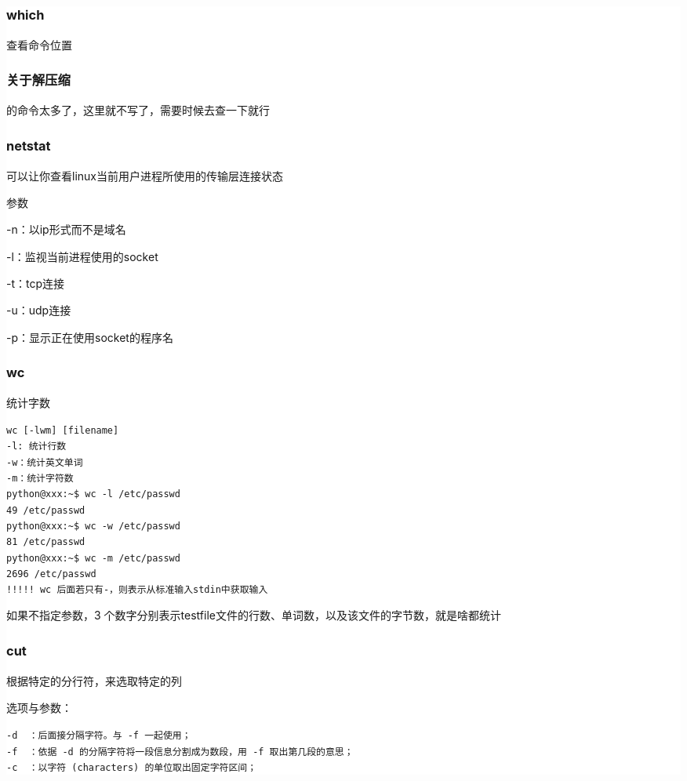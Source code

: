 ### which

查看命令位置



### 关于解压缩

的命令太多了，这里就不写了，需要时候去查一下就行

### netstat

可以让你查看linux当前用户进程所使用的传输层连接状态

参数

-n：以ip形式而不是域名

-l：监视当前进程使用的socket

-t：tcp连接

-u：udp连接

-p：显示正在使用socket的程序名

### wc

统计字数

```shell
wc [-lwm] [filename]
-l: 统计行数
-w：统计英文单词
-m：统计字符数
python@xxx:~$ wc -l /etc/passwd
49 /etc/passwd
python@xxx:~$ wc -w /etc/passwd
81 /etc/passwd
python@xxx:~$ wc -m /etc/passwd
2696 /etc/passwd
!!!!! wc 后面若只有-，则表示从标准输入stdin中获取输入
```

如果不指定参数，3 个数字分别表示testfile文件的行数、单词数，以及该文件的字节数，就是啥都统计

### cut

根据特定的分行符，来选取特定的列

选项与参数：

```shell
-d  ：后面接分隔字符。与 -f 一起使用；
-f  ：依据 -d 的分隔字符将一段信息分割成为数段，用 -f 取出第几段的意思；
-c  ：以字符 (characters) 的单位取出固定字符区间；
```
